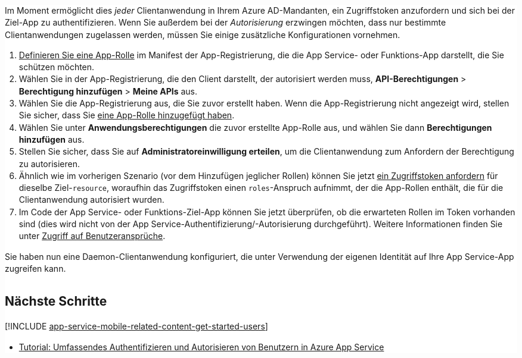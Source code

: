 Im Moment ermöglicht dies _jeder_ Clientanwendung in Ihrem Azure AD-Mandanten, ein Zugriffstoken anzufordern und sich bei der Ziel-App zu authentifizieren. Wenn Sie außerdem bei der _Autorisierung_ erzwingen möchten, dass nur bestimmte Clientanwendungen zugelassen werden, müssen Sie einige zusätzliche Konfigurationen vornehmen.

1. [Definieren Sie eine App-Rolle](../active-directory/develop/howto-add-app-roles-in-azure-ad-apps.md) im Manifest der App-Registrierung, die die App Service- oder Funktions-App darstellt, die Sie schützen möchten.
1. Wählen Sie in der App-Registrierung, die den Client darstellt, der autorisiert werden muss, **API-Berechtigungen** > **Berechtigung hinzufügen** > **Meine APIs** aus.
1. Wählen Sie die App-Registrierung aus, die Sie zuvor erstellt haben. Wenn die App-Registrierung nicht angezeigt wird, stellen Sie sicher, dass Sie [eine App-Rolle hinzugefügt haben](../active-directory/develop/howto-add-app-roles-in-azure-ad-apps.md).
1. Wählen Sie unter **Anwendungsberechtigungen** die zuvor erstellte App-Rolle aus, und wählen Sie dann **Berechtigungen hinzufügen** aus.
1. Stellen Sie sicher, dass Sie auf **Administratoreinwilligung erteilen**, um die Clientanwendung zum Anfordern der Berechtigung zu autorisieren.
1. Ähnlich wie im vorherigen Szenario (vor dem Hinzufügen jeglicher Rollen) können Sie jetzt [ein Zugriffstoken anfordern](../active-directory/azuread-dev/v1-oauth2-client-creds-grant-flow.md#first-case-access-token-request-with-a-shared-secret) für dieselbe Ziel-`resource`, woraufhin das Zugriffstoken einen `roles`-Anspruch aufnimmt, der die App-Rollen enthält, die für die Clientanwendung autorisiert wurden.
1. Im Code der App Service- oder Funktions-Ziel-App können Sie jetzt überprüfen, ob die erwarteten Rollen im Token vorhanden sind (dies wird nicht von der App Service-Authentifizierung/-Autorisierung durchgeführt). Weitere Informationen finden Sie unter [Zugriff auf Benutzeransprüche](app-service-authentication-how-to.md#access-user-claims).

Sie haben nun eine Daemon-Clientanwendung konfiguriert, die unter Verwendung der eigenen Identität auf Ihre App Service-App zugreifen kann.

## <a name="next-steps"></a><a name="related-content"> </a>Nächste Schritte

[!INCLUDE [app-service-mobile-related-content-get-started-users](../../includes/app-service-mobile-related-content-get-started-users.md)]
* [Tutorial: Umfassendes Authentifizieren und Autorisieren von Benutzern in Azure App Service](app-service-web-tutorial-auth-aad.md)


[Azure portal]: https://portal.azure.com/
